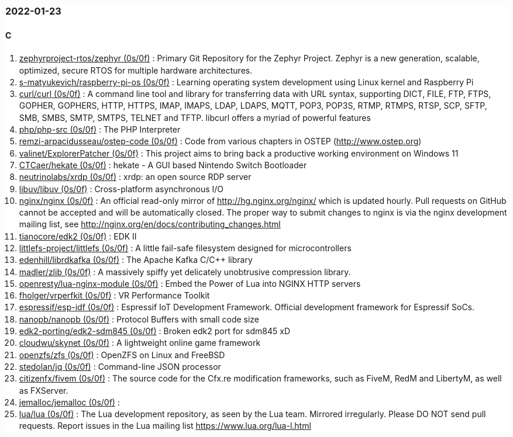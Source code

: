### 2022-01-23

#### C
1. [zephyrproject-rtos/zephyr (0s/0f)](https://github.com/zephyrproject-rtos/zephyr) : Primary Git Repository for the Zephyr Project. Zephyr is a new generation, scalable, optimized, secure RTOS for multiple hardware architectures.
2. [s-matyukevich/raspberry-pi-os (0s/0f)](https://github.com/s-matyukevich/raspberry-pi-os) : Learning operating system development using Linux kernel and Raspberry Pi
3. [curl/curl (0s/0f)](https://github.com/curl/curl) : A command line tool and library for transferring data with URL syntax, supporting DICT, FILE, FTP, FTPS, GOPHER, GOPHERS, HTTP, HTTPS, IMAP, IMAPS, LDAP, LDAPS, MQTT, POP3, POP3S, RTMP, RTMPS, RTSP, SCP, SFTP, SMB, SMBS, SMTP, SMTPS, TELNET and TFTP. libcurl offers a myriad of powerful features
4. [php/php-src (0s/0f)](https://github.com/php/php-src) : The PHP Interpreter
5. [remzi-arpacidusseau/ostep-code (0s/0f)](https://github.com/remzi-arpacidusseau/ostep-code) : Code from various chapters in OSTEP (http://www.ostep.org)
6. [valinet/ExplorerPatcher (0s/0f)](https://github.com/valinet/ExplorerPatcher) : This project aims to bring back a productive working environment on Windows 11
7. [CTCaer/hekate (0s/0f)](https://github.com/CTCaer/hekate) : hekate - A GUI based Nintendo Switch Bootloader
8. [neutrinolabs/xrdp (0s/0f)](https://github.com/neutrinolabs/xrdp) : xrdp: an open source RDP server
9. [libuv/libuv (0s/0f)](https://github.com/libuv/libuv) : Cross-platform asynchronous I/O
10. [nginx/nginx (0s/0f)](https://github.com/nginx/nginx) : An official read-only mirror of http://hg.nginx.org/nginx/ which is updated hourly. Pull requests on GitHub cannot be accepted and will be automatically closed. The proper way to submit changes to nginx is via the nginx development mailing list, see http://nginx.org/en/docs/contributing_changes.html
11. [tianocore/edk2 (0s/0f)](https://github.com/tianocore/edk2) : EDK II
12. [littlefs-project/littlefs (0s/0f)](https://github.com/littlefs-project/littlefs) : A little fail-safe filesystem designed for microcontrollers
13. [edenhill/librdkafka (0s/0f)](https://github.com/edenhill/librdkafka) : The Apache Kafka C/C++ library
14. [madler/zlib (0s/0f)](https://github.com/madler/zlib) : A massively spiffy yet delicately unobtrusive compression library.
15. [openresty/lua-nginx-module (0s/0f)](https://github.com/openresty/lua-nginx-module) : Embed the Power of Lua into NGINX HTTP servers
16. [fholger/vrperfkit (0s/0f)](https://github.com/fholger/vrperfkit) : VR Performance Toolkit
17. [espressif/esp-idf (0s/0f)](https://github.com/espressif/esp-idf) : Espressif IoT Development Framework. Official development framework for Espressif SoCs.
18. [nanopb/nanopb (0s/0f)](https://github.com/nanopb/nanopb) : Protocol Buffers with small code size
19. [edk2-porting/edk2-sdm845 (0s/0f)](https://github.com/edk2-porting/edk2-sdm845) : Broken edk2 port for sdm845 xD
20. [cloudwu/skynet (0s/0f)](https://github.com/cloudwu/skynet) : A lightweight online game framework
21. [openzfs/zfs (0s/0f)](https://github.com/openzfs/zfs) : OpenZFS on Linux and FreeBSD
22. [stedolan/jq (0s/0f)](https://github.com/stedolan/jq) : Command-line JSON processor
23. [citizenfx/fivem (0s/0f)](https://github.com/citizenfx/fivem) : The source code for the Cfx.re modification frameworks, such as FiveM, RedM and LibertyM, as well as FXServer.
24. [jemalloc/jemalloc (0s/0f)](https://github.com/jemalloc/jemalloc) : 
25. [lua/lua (0s/0f)](https://github.com/lua/lua) : The Lua development repository, as seen by the Lua team. Mirrored irregularly. Please DO NOT send pull requests. Report issues in the Lua mailing list https://www.lua.org/lua-l.html
